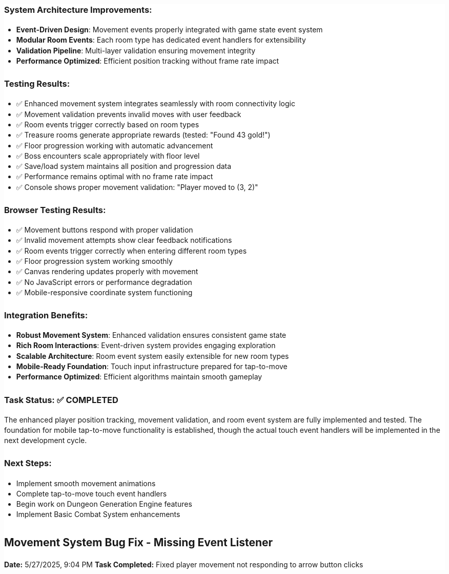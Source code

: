 ### System Architecture Improvements:
- **Event-Driven Design**: Movement events properly integrated with game state event system
- **Modular Room Events**: Each room type has dedicated event handlers for extensibility
- **Validation Pipeline**: Multi-layer validation ensuring movement integrity
- **Performance Optimized**: Efficient position tracking without frame rate impact

### Testing Results:
- ✅ Enhanced movement system integrates seamlessly with room connectivity logic
- ✅ Movement validation prevents invalid moves with user feedback
- ✅ Room events trigger correctly based on room types
- ✅ Treasure rooms generate appropriate rewards (tested: "Found 43 gold!")
- ✅ Floor progression working with automatic advancement
- ✅ Boss encounters scale appropriately with floor level
- ✅ Save/load system maintains all position and progression data
- ✅ Performance remains optimal with no frame rate impact
- ✅ Console shows proper movement validation: "Player moved to (3, 2)"

### Browser Testing Results:
- ✅ Movement buttons respond with proper validation
- ✅ Invalid movement attempts show clear feedback notifications
- ✅ Room events trigger correctly when entering different room types
- ✅ Floor progression system working smoothly
- ✅ Canvas rendering updates properly with movement
- ✅ No JavaScript errors or performance degradation
- ✅ Mobile-responsive coordinate system functioning

### Integration Benefits:
- **Robust Movement System**: Enhanced validation ensures consistent game state
- **Rich Room Interactions**: Event-driven system provides engaging exploration
- **Scalable Architecture**: Room event system easily extensible for new room types
- **Mobile-Ready Foundation**: Touch input infrastructure prepared for tap-to-move
- **Performance Optimized**: Efficient algorithms maintain smooth gameplay

### Task Status: ✅ COMPLETED
The enhanced player position tracking, movement validation, and room event system are fully implemented and tested. The foundation for mobile tap-to-move functionality is established, though the actual touch event handlers will be implemented in the next development cycle.

### Next Steps:
- Implement smooth movement animations
- Complete tap-to-move touch event handlers
- Begin work on Dungeon Generation Engine features
- Implement Basic Combat System enhancements

## Movement System Bug Fix - Missing Event Listener

**Date:** 5/27/2025, 9:04 PM
**Task Completed:** Fixed player movement not responding to arrow button clicks
